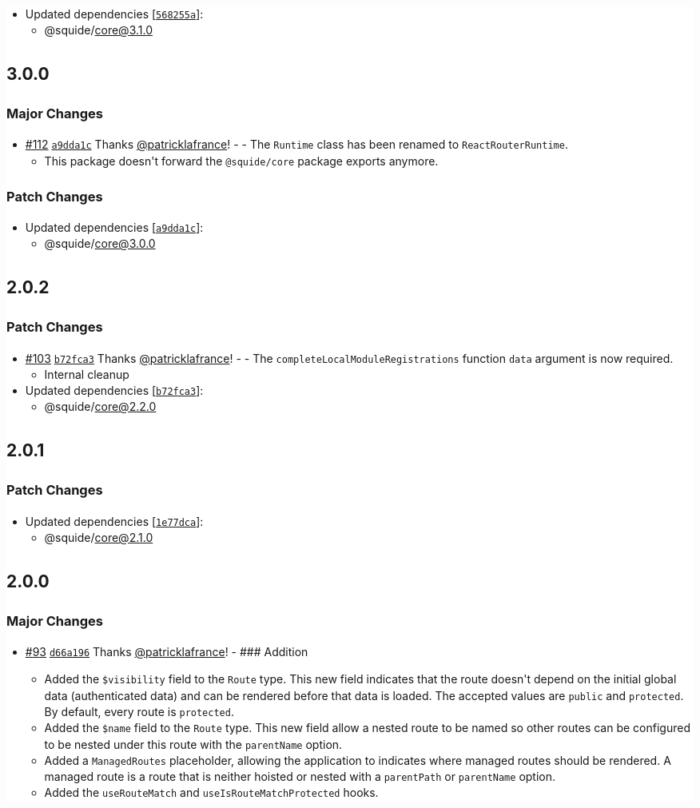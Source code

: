 - Updated dependencies [[`568255a`](https://github.com/workleap/wl-squide/commit/568255a50a519e7d19c8c2b03909559686cd24c4)]:
  - @squide/core@3.1.0

## 3.0.0

### Major Changes

- [#112](https://github.com/workleap/wl-squide/pull/112) [`a9dda1c`](https://github.com/workleap/wl-squide/commit/a9dda1c3b010f616556fc3313c1934e20a26bc11) Thanks [@patricklafrance](https://github.com/patricklafrance)! - - The `Runtime` class has been renamed to `ReactRouterRuntime`.
  - This package doesn't forward the `@squide/core` package exports anymore.

### Patch Changes

- Updated dependencies [[`a9dda1c`](https://github.com/workleap/wl-squide/commit/a9dda1c3b010f616556fc3313c1934e20a26bc11)]:
  - @squide/core@3.0.0

## 2.0.2

### Patch Changes

- [#103](https://github.com/workleap/wl-squide/pull/103) [`b72fca3`](https://github.com/workleap/wl-squide/commit/b72fca38385ddacbcd80376c9afd0c9485658d90) Thanks [@patricklafrance](https://github.com/patricklafrance)! - - The `completeLocalModuleRegistrations` function `data` argument is now required.
  - Internal cleanup
- Updated dependencies [[`b72fca3`](https://github.com/workleap/wl-squide/commit/b72fca38385ddacbcd80376c9afd0c9485658d90)]:
  - @squide/core@2.2.0

## 2.0.1

### Patch Changes

- Updated dependencies [[`1e77dca`](https://github.com/workleap/wl-squide/commit/1e77dcaf26660e42f2d5054b3fa1cd018c2ec009)]:
  - @squide/core@2.1.0

## 2.0.0

### Major Changes

- [#93](https://github.com/workleap/wl-squide/pull/93) [`d66a196`](https://github.com/workleap/wl-squide/commit/d66a196db9346803e1c996ef64089eda9aeff180) Thanks [@patricklafrance](https://github.com/patricklafrance)! - ### Addition

  - Added the `$visibility` field to the `Route` type. This new field indicates that the route doesn't depend on the initial global data (authenticated data) and can be rendered before that data is loaded. The accepted values are `public` and `protected`. By default, every route is `protected`.
  - Added the `$name` field to the `Route` type. This new field allow a nested route to be named so other routes can be configured to be nested under this route with the `parentName` option.
  - Added a `ManagedRoutes` placeholder, allowing the application to indicates where managed routes should be rendered. A managed route is a route that is neither hoisted or nested with a `parentPath` or `parentName` option.
  - Added the `useRouteMatch` and `useIsRouteMatchProtected` hooks.
